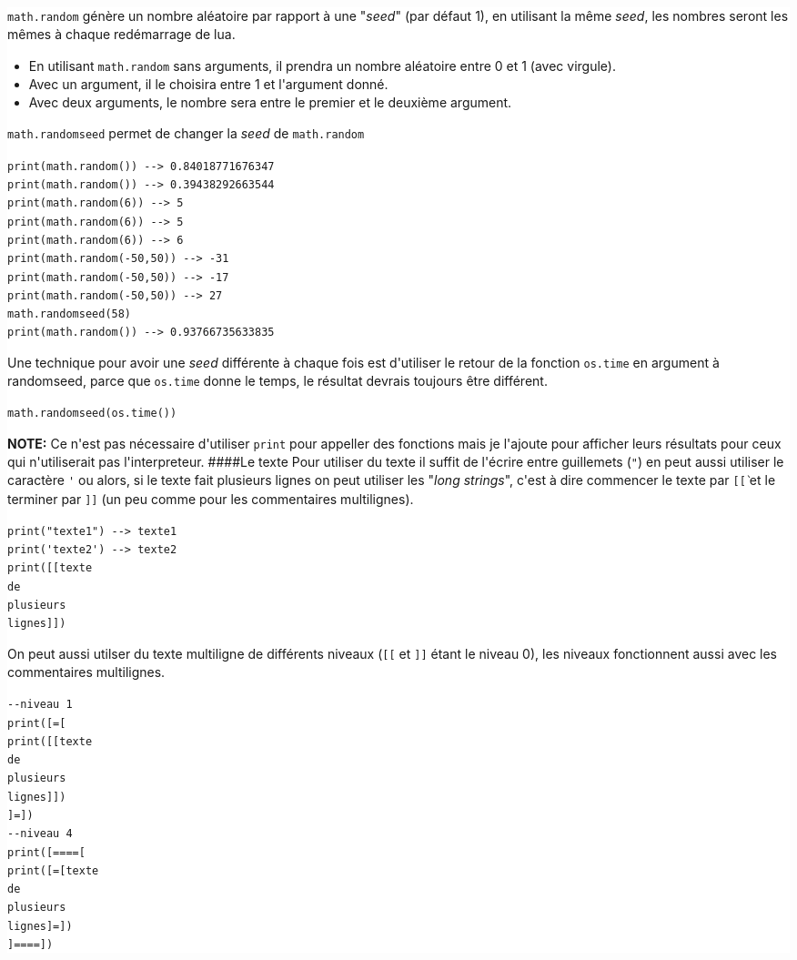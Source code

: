 `math.random` génère un nombre aléatoire par rapport à une "_seed_" (par défaut 1), en utilisant la même _seed_, les nombres seront les mêmes à chaque redémarrage de lua.

 * En utilisant `math.random` sans arguments, il prendra un nombre aléatoire entre 0 et 1 (avec virgule).
 * Avec un argument, il le choisira entre 1 et l'argument donné.
 * Avec deux arguments, le nombre sera entre le premier et le deuxième argument.

`math.randomseed` permet de changer la _seed_ de `math.random`

    print(math.random()) --> 0.84018771676347
    print(math.random()) --> 0.39438292663544
    print(math.random(6)) --> 5
    print(math.random(6)) --> 5
    print(math.random(6)) --> 6
    print(math.random(-50,50)) --> -31
    print(math.random(-50,50)) --> -17
    print(math.random(-50,50)) --> 27
    math.randomseed(58)
    print(math.random()) --> 0.93766735633835

Une technique pour avoir une _seed_ différente à chaque fois est d'utiliser le retour de la fonction `os.time` en argument à randomseed, parce que `os.time` donne le temps, le résultat devrais toujours être différent.

    math.randomseed(os.time())

**NOTE:** Ce n'est pas nécessaire d'utiliser `print` pour appeller des fonctions mais je l'ajoute pour afficher leurs résultats pour ceux qui n'utiliserait pas l'interpreteur.
####Le texte
Pour utiliser du texte il suffit de l'écrire entre guillemets (`"`) en peut aussi utiliser le caractère `'` ou alors, si le texte fait plusieurs lignes on peut utiliser les "_long strings_", c'est à dire commencer le texte par `[[̀` et le terminer par `]]` (un peu comme pour les commentaires multilignes).

    print("texte1") --> texte1
    print('texte2') --> texte2
    print([[texte
    de
    plusieurs
    lignes]])

On peut aussi utilser du texte multiligne de différents niveaux (`[[` et `]]` étant le niveau 0), les niveaux fonctionnent aussi avec les commentaires multilignes.

    --niveau 1
    print([=[
    print([[texte
    de
    plusieurs
    lignes]])
    ]=])
    --niveau 4
    print([====[
    print([=[texte
    de
    plusieurs
    lignes]=])
    ]====])
